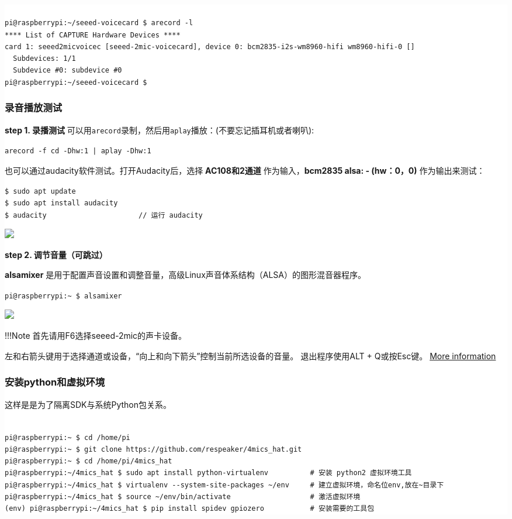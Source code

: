 ```

pi@raspberrypi:~/seeed-voicecard $ arecord -l
**** List of CAPTURE Hardware Devices ****
card 1: seeed2micvoicec [seeed-2mic-voicecard], device 0: bcm2835-i2s-wm8960-hifi wm8960-hifi-0 []
  Subdevices: 1/1
  Subdevice #0: subdevice #0
pi@raspberrypi:~/seeed-voicecard $
```

### 录音播放测试
  **step 1. 录播测试**
 可以用`arecord`录制，然后用`aplay`播放：(不要忘记插耳机或者喇叭):

```
arecord -f cd -Dhw:1 | aplay -Dhw:1
```

也可以通过audacity软件测试。打开Audacity后，选择 **AC108和2通道** 作为输入，**bcm2835 alsa: - (hw：0，0)** 作为输出来测试：

```
$ sudo apt update
$ sudo apt install audacity
$ audacity                      // 运行 audacity
```

![](https://github.com/SeeedDocument/ReSpeaker-4-Mic-Array-for-Raspberry-Pi/blob/master/img/audacity.png?raw=true)

**step 2. 调节音量（可跳过）**


**alsamixer** 是用于配置声音设置和调整音量，高级Linux声音体系结构（ALSA）的图形混音器程序。

```
pi@raspberrypi:~ $ alsamixer
```

![](https://github.com/SeeedDocument/MIC_HATv1.0_for_raspberrypi/blob/master/img/alsamixer.png?raw=true)

!!!Note
    首先请用F6选择seeed-2mic的声卡设备。

左和右箭头键用于选择通道或设备，“向上和向下箭头”控制当前所选设备的音量。 退出程序使用ALT + Q或按Esc键。 [More information](https://en.wikipedia.org/wiki/Alsamixer)

### 安装python和虚拟环境
  这样是是为了隔离SDK与系统Python包关系。
```

pi@raspberrypi:~ $ cd /home/pi
pi@raspberrypi:~ $ git clone https://github.com/respeaker/4mics_hat.git
pi@raspberrypi:~ $ cd /home/pi/4mics_hat
pi@raspberrypi:~/4mics_hat $ sudo apt install python-virtualenv          # 安装 python2 虚拟环境工具
pi@raspberrypi:~/4mics_hat $ virtualenv --system-site-packages ~/env     # 建立虚拟环境，命名位env,放在~目录下
pi@raspberrypi:~/4mics_hat $ source ~/env/bin/activate                   # 激活虚拟环境
(env) pi@raspberrypi:~/4mics_hat $ pip install spidev gpiozero           # 安装需要的工具包
```
